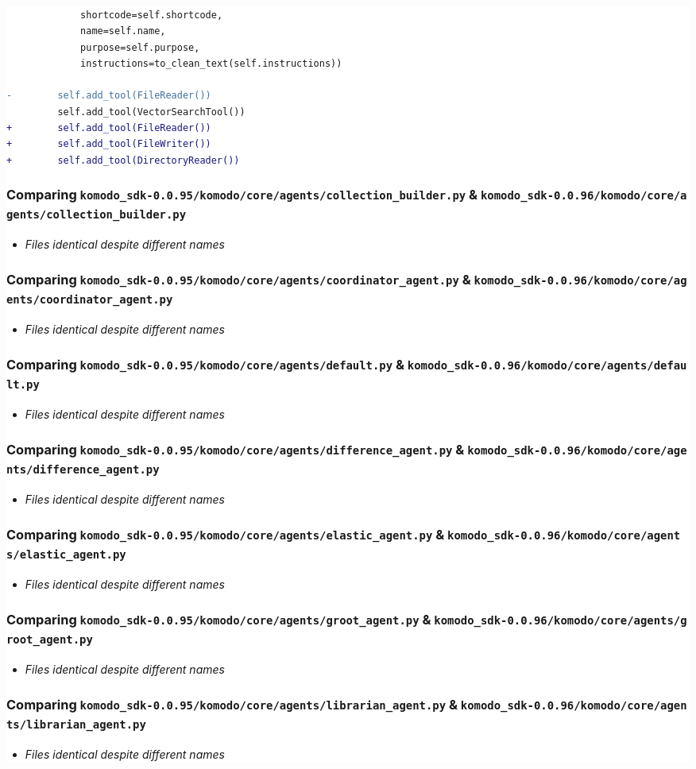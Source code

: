 ```diff
             shortcode=self.shortcode,
             name=self.name,
             purpose=self.purpose,
             instructions=to_clean_text(self.instructions))
 
-        self.add_tool(FileReader())
         self.add_tool(VectorSearchTool())
+        self.add_tool(FileReader())
+        self.add_tool(FileWriter())
+        self.add_tool(DirectoryReader())
```

### Comparing `komodo_sdk-0.0.95/komodo/core/agents/collection_builder.py` & `komodo_sdk-0.0.96/komodo/core/agents/collection_builder.py`

 * *Files identical despite different names*

### Comparing `komodo_sdk-0.0.95/komodo/core/agents/coordinator_agent.py` & `komodo_sdk-0.0.96/komodo/core/agents/coordinator_agent.py`

 * *Files identical despite different names*

### Comparing `komodo_sdk-0.0.95/komodo/core/agents/default.py` & `komodo_sdk-0.0.96/komodo/core/agents/default.py`

 * *Files identical despite different names*

### Comparing `komodo_sdk-0.0.95/komodo/core/agents/difference_agent.py` & `komodo_sdk-0.0.96/komodo/core/agents/difference_agent.py`

 * *Files identical despite different names*

### Comparing `komodo_sdk-0.0.95/komodo/core/agents/elastic_agent.py` & `komodo_sdk-0.0.96/komodo/core/agents/elastic_agent.py`

 * *Files identical despite different names*

### Comparing `komodo_sdk-0.0.95/komodo/core/agents/groot_agent.py` & `komodo_sdk-0.0.96/komodo/core/agents/groot_agent.py`

 * *Files identical despite different names*

### Comparing `komodo_sdk-0.0.95/komodo/core/agents/librarian_agent.py` & `komodo_sdk-0.0.96/komodo/core/agents/librarian_agent.py`

 * *Files identical despite different names*
